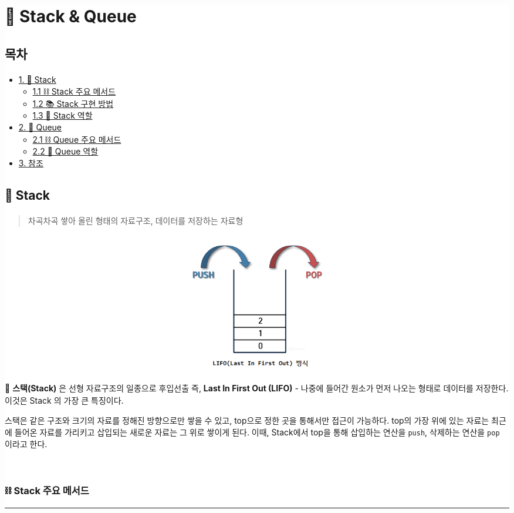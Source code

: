 # 📖 Stack & Queue

## 목차

- [1. 🧪 Stack](#-stack)
  - [1.1 ⛓ Stack 주요 메서드](#-stack-주요-메서드)
  - [1.2 📚 Stack 구현 방법](#-stack-구현-방법)
  - [1.3 🍁 Stack 역할](#-stack-역할)
- [2. 🧪 Queue](#-queue)
   - [2.1 ⛓ Queue 주요 메서드](#-queue-주요-메서드)
   - [2.2 🍁 Queue 역할](#-queue-역할)
- [3. 참조](#-참조)

## 🧪 Stack

> 차곡차곡 쌓아 올린 형태의 자료구조, 데이터를 저장하는 자료형

<div align="center">
    <img src = "./img/ds_stack_and_queue_1.png" alt="LIFO_img" width="250">
</div>

🔹 **스택(Stack)** 은 선형 자료구조의 일종으로 후입선출 즉, **Last In First Out (LIFO)** - 나중에 들어간 원소가 먼저 나오는 형태로 데이터를 저장한다. 이것은 Stack 의 가장 큰 특징이다.

 스택은 같은 구조와 크기의 자료를 정해진 방향으로만 쌓을 수 있고, top으로 정한 곳을 통해서만 접근이 가능하다. top의 가장 위에 있는 자료는 최근에 들어온 자료를 가리키고 삽입되는 새로운 자료는 그 위로 쌓이게 된다. 이때, Stack에서 top을 통해 삽입하는 연산을 `push`, 삭제하는 연산을 `pop` 이라고 한다.

<br/>

### ⛓ Stack 주요 메서드

---